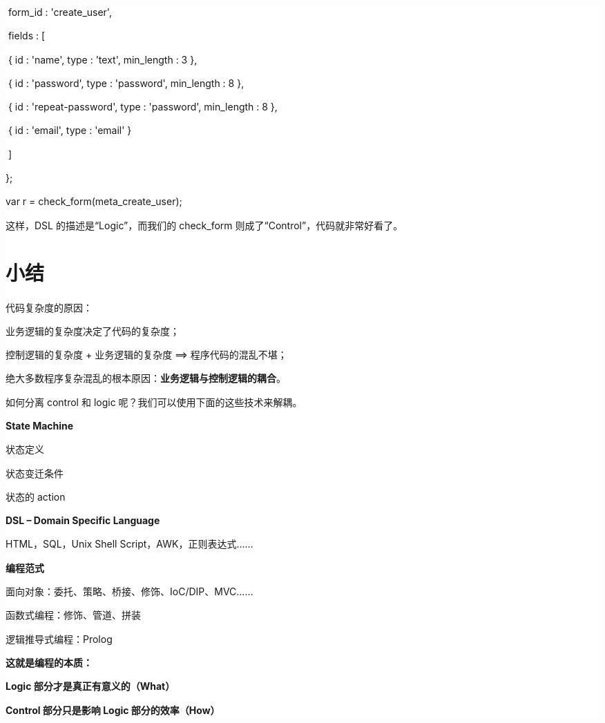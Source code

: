 ​    form_id : 'create_user',

​    fields : [

​        { id : 'name', type : 'text', min_length : 3 },

​        { id : 'password', type : 'password', min_length : 8 },

​        { id : 'repeat-password', type : 'password', min_length : 8 },

​        { id : 'email', type : 'email' }

​    ]

};

 

var r = check_form(meta_create_user);

这样，DSL 的描述是“Logic”，而我们的 check_form 则成了“Control”，代码就非常好看了。

# 小结

代码复杂度的原因：

业务逻辑的复杂度决定了代码的复杂度；

控制逻辑的复杂度 + 业务逻辑的复杂度  ==> 程序代码的混乱不堪；

绝大多数程序复杂混乱的根本原因：**业务逻辑与控制逻辑的耦合**。

如何分离 control 和 logic 呢？我们可以使用下面的这些技术来解耦。

**State Machine**

状态定义

状态变迁条件

状态的 action

**DSL – Domain Specific Language**

HTML，SQL，Unix Shell Script，AWK，正则表达式……

**编程范式**

面向对象：委托、策略、桥接、修饰、IoC/DIP、MVC……

函数式编程：修饰、管道、拼装

逻辑推导式编程：Prolog

**这就是编程的本质：**

**Logic 部分才是真正有意义的（What）**

**Control 部分只是影响 Logic 部分的效率（How）**